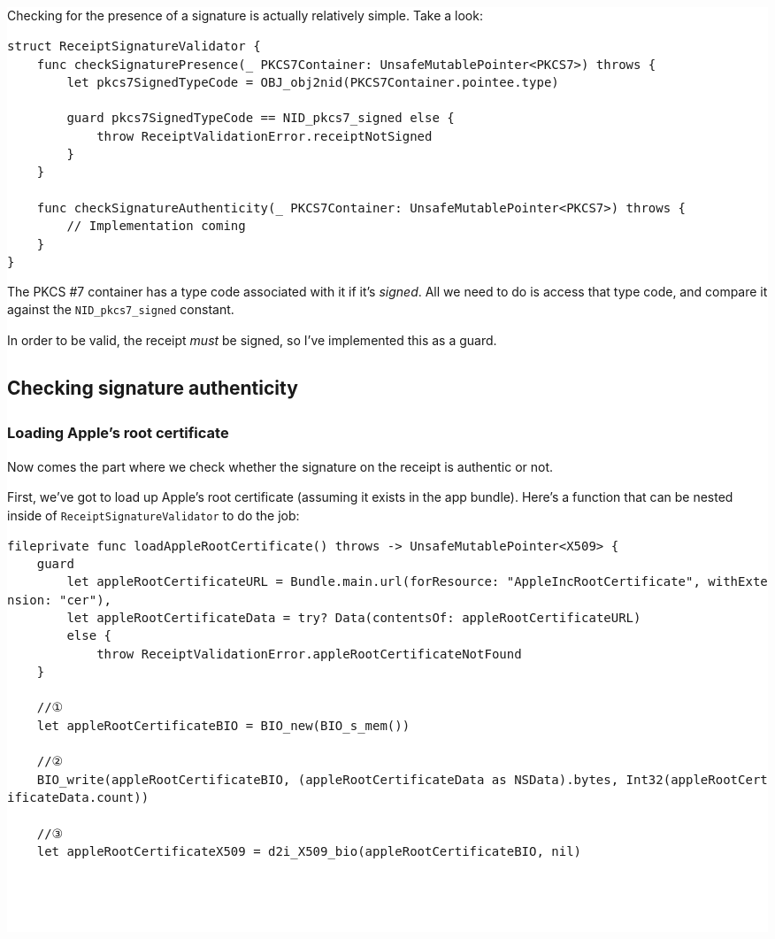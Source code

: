 Checking for the presence of a signature is actually relatively simple. Take a look:

<pre class="lang:swift decode:true mark:3,5-7" title="ReceiptSignatureValidator" >struct ReceiptSignatureValidator {
    func checkSignaturePresence(_ PKCS7Container: UnsafeMutablePointer&lt;PKCS7&gt;) throws {
        let pkcs7SignedTypeCode = OBJ_obj2nid(PKCS7Container.pointee.type)
        
        guard pkcs7SignedTypeCode == NID_pkcs7_signed else {
            throw ReceiptValidationError.receiptNotSigned
        }
    }
    
    func checkSignatureAuthenticity(_ PKCS7Container: UnsafeMutablePointer&lt;PKCS7&gt;) throws {
        // Implementation coming
    }
}
</pre>

The PKCS #7 container has a type code associated with it if it&#8217;s _signed_. All we need to do is access that type code, and compare it against the `NID_pkcs7_signed` constant.

In order to be valid, the receipt _must_ be signed, so I&#8217;ve implemented this as a guard.

<a name="signature-authenticity" class="jump-target"></a>

## Checking signature authenticity

<a name="load-apple-root-cert" class="jump-target"></a>

### Loading Apple&#8217;s root certificate

Now comes the part where we check whether the signature on the receipt is authentic or not.

First, we&#8217;ve got to load up Apple&#8217;s root certificate (assuming it exists in the app bundle). Here&#8217;s a function that can be nested inside of `ReceiptSignatureValidator` to do the job:

<pre class="lang:swift decode:true " title="loadAppleRootCertificate" >fileprivate func loadAppleRootCertificate() throws -> UnsafeMutablePointer&lt;X509> {
    guard
        let appleRootCertificateURL = Bundle.main.url(forResource: "AppleIncRootCertificate", withExtension: "cer"),
        let appleRootCertificateData = try? Data(contentsOf: appleRootCertificateURL)
        else {
            throw ReceiptValidationError.appleRootCertificateNotFound
    }
    
    //①
    let appleRootCertificateBIO = BIO_new(BIO_s_mem())

    //②
    BIO_write(appleRootCertificateBIO, (appleRootCertificateData as NSData).bytes, Int32(appleRootCertificateData.count))

    //③
    let appleRootCertificateX509 = d2i_X509_bio(appleRootCertificateBIO, nil)
    